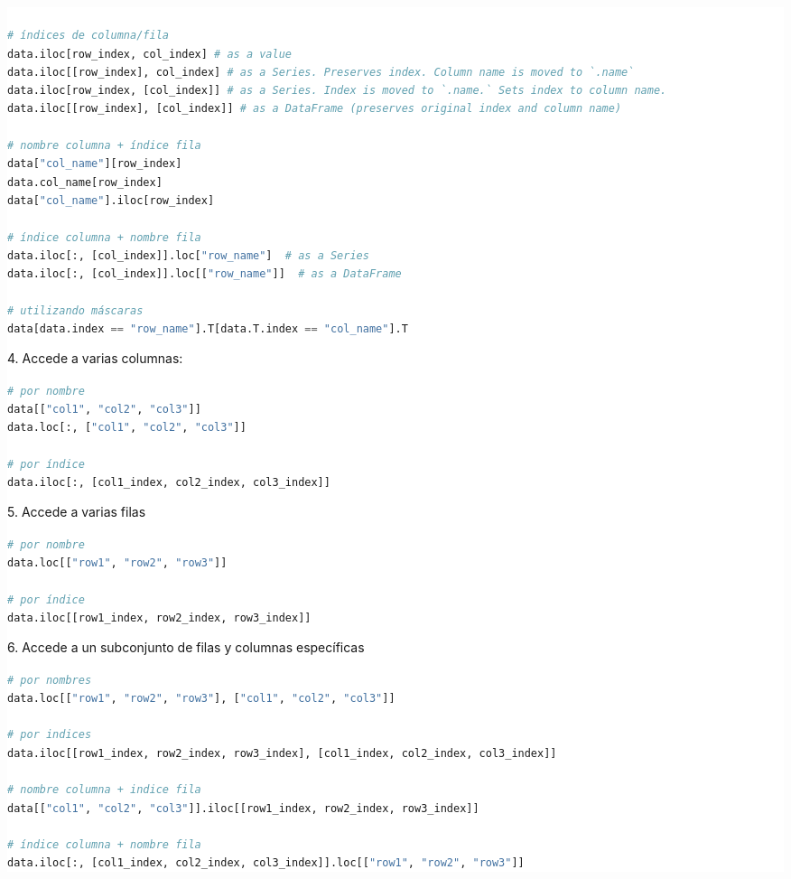 ```python

# índices de columna/fila
data.iloc[row_index, col_index] # as a value
data.iloc[[row_index], col_index] # as a Series. Preserves index. Column name is moved to `.name`
data.iloc[row_index, [col_index]] # as a Series. Index is moved to `.name.` Sets index to column name.
data.iloc[[row_index], [col_index]] # as a DataFrame (preserves original index and column name)

# nombre columna + índice fila
data["col_name"][row_index]
data.col_name[row_index]
data["col_name"].iloc[row_index]

# índice columna + nombre fila
data.iloc[:, [col_index]].loc["row_name"]  # as a Series
data.iloc[:, [col_index]].loc[["row_name"]]  # as a DataFrame

# utilizando máscaras
data[data.index == "row_name"].T[data.T.index == "col_name"].T
```

4\. Accede a varias columnas:

```python
# por nombre
data[["col1", "col2", "col3"]]
data.loc[:, ["col1", "col2", "col3"]]

# por índice
data.iloc[:, [col1_index, col2_index, col3_index]]
```

5\. Accede a varias filas

```python
# por nombre
data.loc[["row1", "row2", "row3"]]

# por índice
data.iloc[[row1_index, row2_index, row3_index]]
```

6\. Accede a un subconjunto de filas y columnas específicas

```python
# por nombres
data.loc[["row1", "row2", "row3"], ["col1", "col2", "col3"]]

# por indices
data.iloc[[row1_index, row2_index, row3_index], [col1_index, col2_index, col3_index]]

# nombre columna + indice fila
data[["col1", "col2", "col3"]].iloc[[row1_index, row2_index, row3_index]]

# índice columna + nombre fila
data.iloc[:, [col1_index, col2_index, col3_index]].loc[["row1", "row2", "row3"]]
```


[numpy]: https://www.numpy.org/